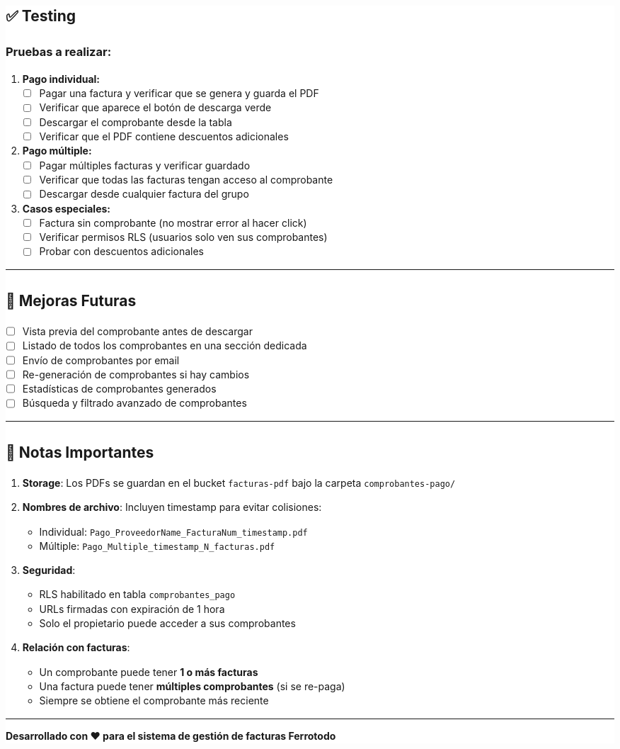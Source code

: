 
## ✅ **Testing**

### Pruebas a realizar:

1. **Pago individual:**
   - [ ] Pagar una factura y verificar que se genera y guarda el PDF
   - [ ] Verificar que aparece el botón de descarga verde
   - [ ] Descargar el comprobante desde la tabla
   - [ ] Verificar que el PDF contiene descuentos adicionales

2. **Pago múltiple:**
   - [ ] Pagar múltiples facturas y verificar guardado
   - [ ] Verificar que todas las facturas tengan acceso al comprobante
   - [ ] Descargar desde cualquier factura del grupo

3. **Casos especiales:**
   - [ ] Factura sin comprobante (no mostrar error al hacer click)
   - [ ] Verificar permisos RLS (usuarios solo ven sus comprobantes)
   - [ ] Probar con descuentos adicionales

---

## 🚀 **Mejoras Futuras**

- [ ] Vista previa del comprobante antes de descargar
- [ ] Listado de todos los comprobantes en una sección dedicada
- [ ] Envío de comprobantes por email
- [ ] Re-generación de comprobantes si hay cambios
- [ ] Estadísticas de comprobantes generados
- [ ] Búsqueda y filtrado avanzado de comprobantes

---

## 📝 **Notas Importantes**

1. **Storage**: Los PDFs se guardan en el bucket `facturas-pdf` bajo la carpeta `comprobantes-pago/`

2. **Nombres de archivo**: Incluyen timestamp para evitar colisiones:
   - Individual: `Pago_ProveedorName_FacturaNum_timestamp.pdf`
   - Múltiple: `Pago_Multiple_timestamp_N_facturas.pdf`

3. **Seguridad**:
   - RLS habilitado en tabla `comprobantes_pago`
   - URLs firmadas con expiración de 1 hora
   - Solo el propietario puede acceder a sus comprobantes

4. **Relación con facturas**:
   - Un comprobante puede tener **1 o más facturas**
   - Una factura puede tener **múltiples comprobantes** (si se re-paga)
   - Siempre se obtiene el comprobante más reciente

---

**Desarrollado con ❤️ para el sistema de gestión de facturas Ferrotodo**
